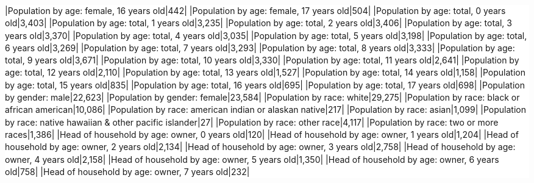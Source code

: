 |Population by age: female, 16 years old|442|
|Population by age: female, 17 years old|504|
|Population by age: total, 0 years old|3,403|
|Population by age: total, 1 years old|3,235|
|Population by age: total, 2 years old|3,406|
|Population by age: total, 3 years old|3,370|
|Population by age: total, 4 years old|3,035|
|Population by age: total, 5 years old|3,198|
|Population by age: total, 6 years old|3,269|
|Population by age: total, 7 years old|3,293|
|Population by age: total, 8 years old|3,333|
|Population by age: total, 9 years old|3,671|
|Population by age: total, 10 years old|3,330|
|Population by age: total, 11 years old|2,641|
|Population by age: total, 12 years old|2,110|
|Population by age: total, 13 years old|1,527|
|Population by age: total, 14 years old|1,158|
|Population by age: total, 15 years old|835|
|Population by age: total, 16 years old|695|
|Population by age: total, 17 years old|698|
|Population by gender: male|22,623|
|Population by gender: female|23,584|
|Population by race: white|29,275|
|Population by race: black or african american|10,086|
|Population by race: american indian or alaskan native|217|
|Population by race: asian|1,099|
|Population by race: native hawaiian & other pacific islander|27|
|Population by race: other race|4,117|
|Population by race: two or more races|1,386|
|Head of household by age: owner, 0 years old|120|
|Head of household by age: owner, 1 years old|1,204|
|Head of household by age: owner, 2 years old|2,134|
|Head of household by age: owner, 3 years old|2,758|
|Head of household by age: owner, 4 years old|2,158|
|Head of household by age: owner, 5 years old|1,350|
|Head of household by age: owner, 6 years old|758|
|Head of household by age: owner, 7 years old|232|